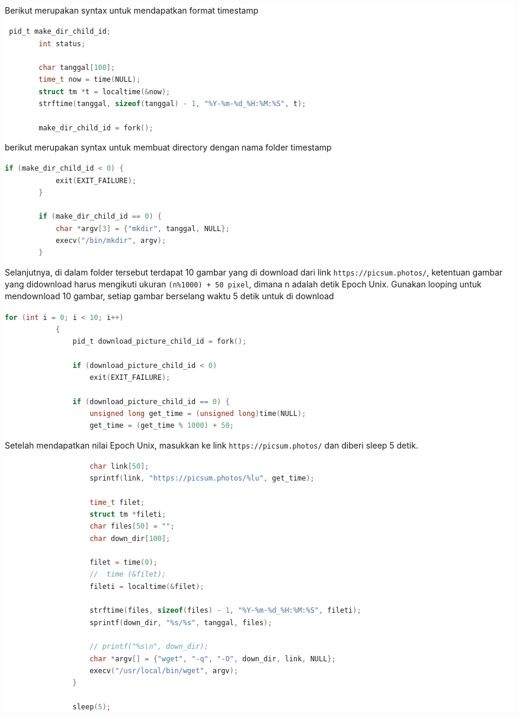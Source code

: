 Berikut merupakan syntax untuk mendapatkan format timestamp
```c
 pid_t make_dir_child_id;
        int status;

        char tanggal[100];
        time_t now = time(NULL);
        struct tm *t = localtime(&now);
        strftime(tanggal, sizeof(tanggal) - 1, "%Y-%m-%d_%H:%M:%S", t);

        make_dir_child_id = fork();     
```
berikut merupakan syntax untuk membuat directory dengan nama folder timestamp
```c
if (make_dir_child_id < 0) {
            exit(EXIT_FAILURE);
        }

        if (make_dir_child_id == 0) {
            char *argv[3] = {"mkdir", tanggal, NULL};
            execv("/bin/mkdir", argv);
        }
```

Selanjutnya, di dalam folder tersebut terdapat 10 gambar yang di download dari link `https://picsum.photos/`, ketentuan gambar yang didownload harus mengikuti ukuran `(n%1000) + 50 pixel`, dimana n adalah detik Epoch Unix. 
Gunakan looping untuk mendownload 10 gambar, setiap gambar berselang waktu 5 detik untuk di download
```c
for (int i = 0; i < 10; i++)
            {
                pid_t download_picture_child_id = fork();

                if (download_picture_child_id < 0)
                    exit(EXIT_FAILURE);

                if (download_picture_child_id == 0) {
                    unsigned long get_time = (unsigned long)time(NULL);
                    get_time = (get_time % 1000) + 50;
```

Setelah mendapatkan nilai Epoch Unix, masukkan ke link `https://picsum.photos/` dan diberi sleep 5 detik.
```c
                    char link[50];
                    sprintf(link, "https://picsum.photos/%lu", get_time);

                    time_t filet;
                    struct tm *fileti;
                    char files[50] = "";
                    char down_dir[100];

                    filet = time(0);
                    //  time (&filet);
                    fileti = localtime(&filet);

                    strftime(files, sizeof(files) - 1, "%Y-%m-%d_%H:%M:%S", fileti);
                    sprintf(down_dir, "%s/%s", tanggal, files);

                    // printf("%s\n", down_dir);
                    char *argv[] = {"wget", "-q", "-O", down_dir, link, NULL};
                    execv("/usr/local/bin/wget", argv);
                }

                sleep(5);
```